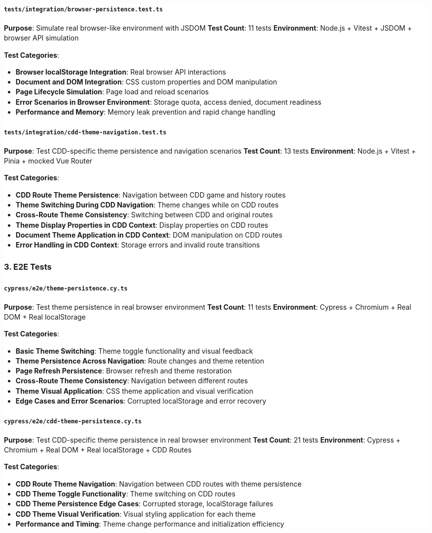 #### `tests/integration/browser-persistence.test.ts`

**Purpose**: Simulate real browser-like environment with JSDOM
**Test Count**: 11 tests
**Environment**: Node.js + Vitest + JSDOM + browser API simulation

**Test Categories**:

- **Browser localStorage Integration**: Real browser API interactions
- **Document and DOM Integration**: CSS custom properties and DOM manipulation
- **Page Lifecycle Simulation**: Page load and reload scenarios
- **Error Scenarios in Browser Environment**: Storage quota, access denied, document readiness
- **Performance and Memory**: Memory leak prevention and rapid change handling

#### `tests/integration/cdd-theme-navigation.test.ts`

**Purpose**: Test CDD-specific theme persistence and navigation scenarios
**Test Count**: 13 tests
**Environment**: Node.js + Vitest + Pinia + mocked Vue Router

**Test Categories**:

- **CDD Route Theme Persistence**: Navigation between CDD game and history routes
- **Theme Switching During CDD Navigation**: Theme changes while on CDD routes
- **Cross-Route Theme Consistency**: Switching between CDD and original routes
- **Theme Display Properties in CDD Context**: Display properties on CDD routes
- **Document Theme Application in CDD Context**: DOM manipulation on CDD routes
- **Error Handling in CDD Context**: Storage errors and invalid route transitions

### 3. E2E Tests

#### `cypress/e2e/theme-persistence.cy.ts`

**Purpose**: Test theme persistence in real browser environment
**Test Count**: 11 tests
**Environment**: Cypress + Chromium + Real DOM + Real localStorage

**Test Categories**:

- **Basic Theme Switching**: Theme toggle functionality and visual feedback
- **Theme Persistence Across Navigation**: Route changes and theme retention
- **Page Refresh Persistence**: Browser refresh and theme restoration
- **Cross-Route Theme Consistency**: Navigation between different routes
- **Theme Visual Application**: CSS theme application and visual verification
- **Edge Cases and Error Scenarios**: Corrupted localStorage and error recovery

#### `cypress/e2e/cdd-theme-persistence.cy.ts`

**Purpose**: Test CDD-specific theme persistence in real browser environment
**Test Count**: 21 tests
**Environment**: Cypress + Chromium + Real DOM + Real localStorage + CDD Routes

**Test Categories**:

- **CDD Route Theme Navigation**: Navigation between CDD routes with theme persistence
- **CDD Theme Toggle Functionality**: Theme switching on CDD routes
- **CDD Theme Persistence Edge Cases**: Corrupted storage, localStorage failures
- **CDD Theme Visual Verification**: Visual styling application for each theme
- **Performance and Timing**: Theme change performance and initialization efficiency
